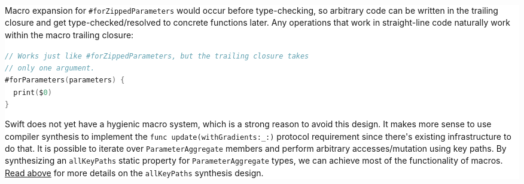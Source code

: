 Macro expansion for `#forZippedParameters` would occur before type-checking, so arbitrary code can be written in the trailing closure and get type-checked/resolved to concrete functions later. Any operations that work in straight-line code naturally work within the macro trailing closure:

```swift
// Works just like #forZippedParameters, but the trailing closure takes
// only one argument.
#forParameters(parameters) {
  print($0)
}
```

Swift does not yet have a hygienic macro system, which is a strong reason to avoid this design. It makes more sense to use compiler synthesis to implement the `func update(withGradients:_:)` protocol requirement since there's existing infrastructure to do that. It is possible to iterate over `ParameterAggregate` members and perform arbitrary accesses/mutation using key paths. By synthesizing an `allKeyPaths` static property for `ParameterAggregate` types, we can achieve most of the functionality of macros. [Read above](#complex-iteration-and-mutation-of-parameters-implementation-in-progress) for more details on the `allKeyPaths` synthesis design.
